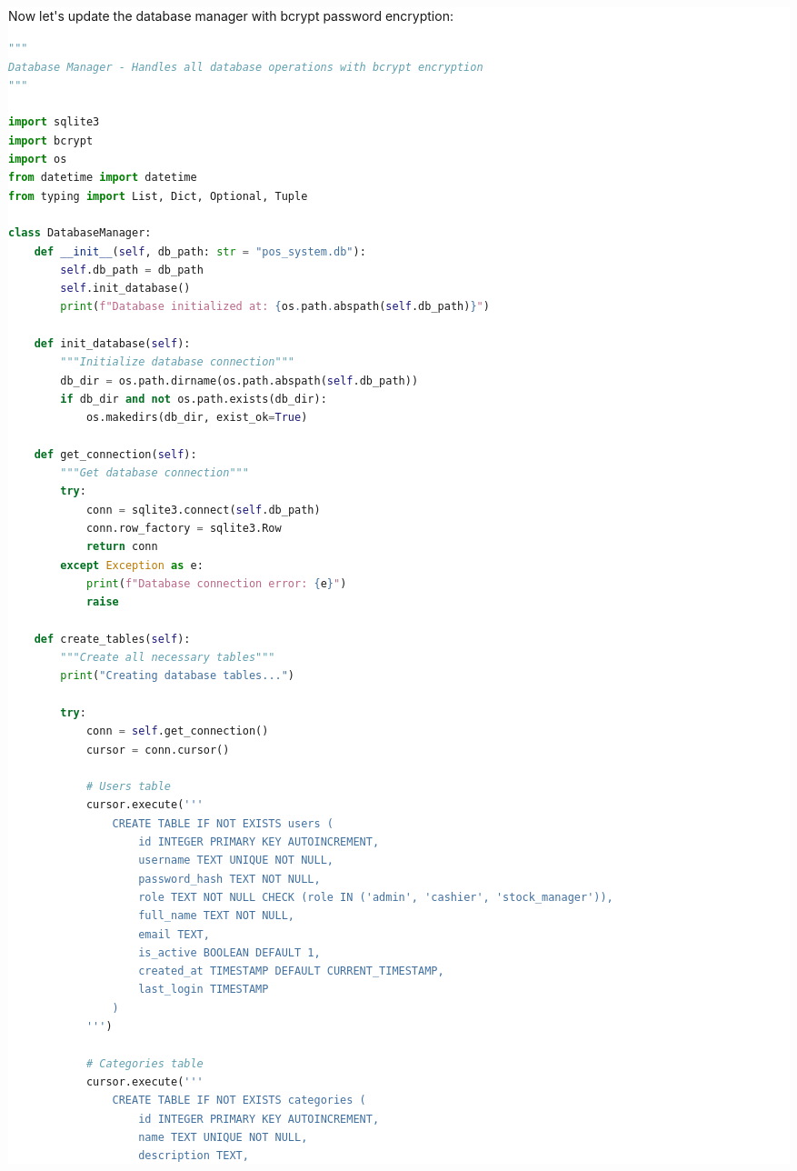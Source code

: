 Now let's update the database manager with bcrypt password encryption:

```python file="src/database/database_manager.py"
"""
Database Manager - Handles all database operations with bcrypt encryption
"""

import sqlite3
import bcrypt
import os
from datetime import datetime
from typing import List, Dict, Optional, Tuple

class DatabaseManager:
    def __init__(self, db_path: str = "pos_system.db"):
        self.db_path = db_path
        self.init_database()
        print(f"Database initialized at: {os.path.abspath(self.db_path)}")
    
    def init_database(self):
        """Initialize database connection"""
        db_dir = os.path.dirname(os.path.abspath(self.db_path))
        if db_dir and not os.path.exists(db_dir):
            os.makedirs(db_dir, exist_ok=True)
    
    def get_connection(self):
        """Get database connection"""
        try:
            conn = sqlite3.connect(self.db_path)
            conn.row_factory = sqlite3.Row
            return conn
        except Exception as e:
            print(f"Database connection error: {e}")
            raise
    
    def create_tables(self):
        """Create all necessary tables"""
        print("Creating database tables...")
        
        try:
            conn = self.get_connection()
            cursor = conn.cursor()
            
            # Users table
            cursor.execute('''
                CREATE TABLE IF NOT EXISTS users (
                    id INTEGER PRIMARY KEY AUTOINCREMENT,
                    username TEXT UNIQUE NOT NULL,
                    password_hash TEXT NOT NULL,
                    role TEXT NOT NULL CHECK (role IN ('admin', 'cashier', 'stock_manager')),
                    full_name TEXT NOT NULL,
                    email TEXT,
                    is_active BOOLEAN DEFAULT 1,
                    created_at TIMESTAMP DEFAULT CURRENT_TIMESTAMP,
                    last_login TIMESTAMP
                )
            ''')
            
            # Categories table
            cursor.execute('''
                CREATE TABLE IF NOT EXISTS categories (
                    id INTEGER PRIMARY KEY AUTOINCREMENT,
                    name TEXT UNIQUE NOT NULL,
                    description TEXT,
```